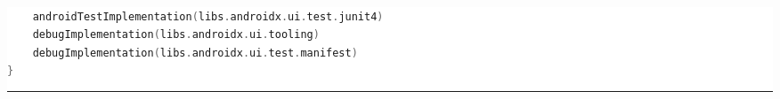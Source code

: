 ```kotlin
    androidTestImplementation(libs.androidx.ui.test.junit4)
    debugImplementation(libs.androidx.ui.tooling)
    debugImplementation(libs.androidx.ui.test.manifest)
}
```

---
